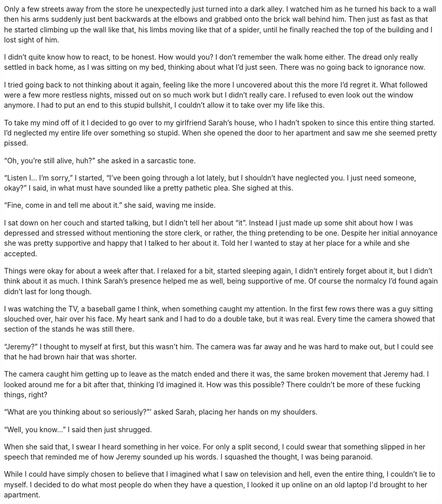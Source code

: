 Only a few streets away from the store he unexpectedly just turned into a dark alley. I watched him as he turned his back to a wall then his arms suddenly just bent backwards at the elbows and grabbed onto the brick wall behind him. Then just as fast as that he started climbing up the wall like that, his limbs moving like that of a spider, until he finally reached the top of the building and I lost sight of him. 

I didn’t quite know how to react, to be honest. How would you? I don’t remember the walk home either. The dread only really settled in back home, as I was sitting on my bed, thinking about what I’d just seen. There was no going back to ignorance now. 

I tried going back to not thinking about it again, feeling like the more I uncovered about this the more I’d regret it. What followed were a few more restless nights, missed out on so much work but I didn’t really care. I refused to even look out the window anymore. I had to put an end to this stupid bullshit, I couldn’t allow it to take over my life like this.

To take my mind off of it I decided to go over to my girlfriend Sarah’s house, who I hadn’t spoken to since this entire thing started. I’d neglected my entire life over something so stupid. When she opened the door to her apartment and saw me she seemed pretty pissed.

“Oh, you’re still alive, huh?” she asked in a sarcastic tone. 

“Listen I… I’m sorry,” I started, “I’ve been going through a lot lately, but I shouldn’t have neglected you. I just need someone, okay?” I said, in what must have sounded like a pretty pathetic plea. She sighed at this.

“Fine, come in and tell me about it.” she said, waving me inside. 

I sat down on her couch and started talking, but I didn’t tell her about “it”. Instead I just made up some shit about how I was depressed and stressed without mentioning the store clerk, or rather, the thing pretending to be one. Despite her initial annoyance she was pretty supportive and happy that I talked to her about it. Told her I wanted to stay at her place for a while and she accepted. 

Things were okay for about a week after that. I relaxed for a bit, started sleeping again, I didn’t entirely forget about it, but I didn’t think about it as much. I think Sarah’s presence helped me as well, being supportive of me. Of course the normalcy I’d found again didn’t last for long though.

I was watching the TV, a baseball game I think, when something caught my attention. In the first few rows there was a guy sitting slouched over, hair over his face. My heart sank and I had to do a double take, but it was real. Every time the camera showed that section of the stands he was still there. 

“Jeremy?” I thought to myself at first, but this wasn’t him. The camera was far away and he was hard to make out, but I could see that he had brown hair that was shorter. 

The camera caught him getting up to leave as the match ended and there it was, the same broken movement that Jeremy had. I looked around me for a bit after that, thinking I’d imagined it. How was this possible? There couldn’t be more of these fucking things, right? 

“What are you thinking about so seriously?”’ asked Sarah, placing her hands on my shoulders.

“Well, you know…” I said then just shrugged. 

When she said that, I swear I heard something in her voice. For only a split second, I could swear that something slipped in her speech that reminded me of how Jeremy sounded up his words. I squashed the thought, I was being paranoid.

While I could have simply chosen to believe that I imagined what I saw on television and hell, even the entire thing, I couldn’t lie to myself. I decided to do what most people do when they have a question, I looked it up online on an old laptop I'd brought to her apartment. 
